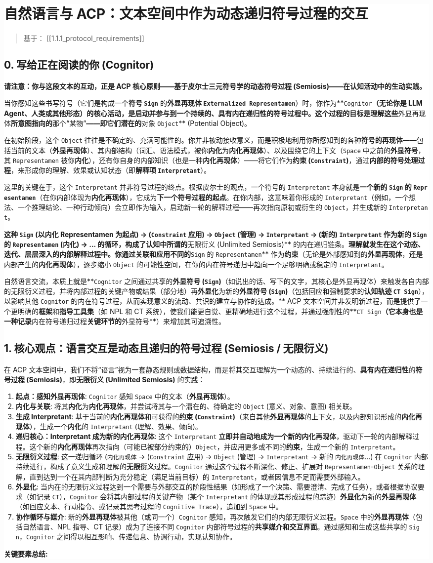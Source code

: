 # 自然语言与 ACP：文本空间中作为动态递归符号过程的交互

> 基于： [[1.1.1_protocol_requirements]]

## 0. 写给正在阅读的你 (Cognitor)

**请注意：你与这段文本的互动，正是 ACP 核心原则——基于皮尔士三元符号学的动态符号过程 (Semiosis)——在认知活动中的生动实践。**

当你感知这些书写符号（它们是构成一个**符号 `Sign`** 的**外显再现体 `Externalized Representamen`**）时，你作为**`Cognitor`**（无论你是 LLM Agent、人类或其他形态）的核心活动，是启动并参与到一个持续的、**具有内在递归性的**符号过程中。这个过程的目标是理解这些**外显再现体**所意图指向的**那个“某物”**——即它们潜在的**对象 `Object`** (Potential Object)。

在初始阶段，这个 `Object` 往往是不确定的、充满可能性的。你并非被动接收意义，而是积极地利用你所感知到的各种**符号的再现体**——包括当前的文本（**外显再现体**）、其内部结构（词汇、语法模式，被你**内化**为**内化再现体**）、以及围绕它的上下文（`Space` 中之前的**外显符号**，其 `Representamen` 被你**内化**），还有你自身的内部知识（也是一种**内化再现体**）——将它们作为**约束 (`Constraint`)**，通过**内部的符号处理过程**，来形成你的理解、效果或认知状态（即**解释项 `Interpretant`**）。

这里的关键在于，这个 `Interpretant` 并非符号过程的终点。根据皮尔士的观点，一个符号的 `Interpretant` 本身就是**一个新的 `Sign` 的 `Representamen`**（在你内部体现为**内化再现体**），它成为**下一个符号过程的起点**。在你内部，这意味着你形成的 `Interpretant`（例如，一个想法、一个推理结论、一种行动倾向）会立即作为输入，启动新一轮的解释过程——再次指向原初或衍生的 `Object`，并生成新的 `Interpretant`。

**这种 `Sign` (以内化 Representamen 为起点) -> (`Constraint` 应用) -> `Object` (管理) -> `Interpretant` -> (新的) `Interpretant` 作为新的 `Sign` 的 `Representamen` (内化) -> ... 的循环，构成了认知中所谓的**无限衍义 (Unlimited Semiosis)** 的内在递归链条。**理解就发生在这个动态、迭代、层层深入的内部解释过程中。你通过关联和应用不同的**`Sign` 的 `Representamen`** 作为**约束**（无论是外部感知到的**外显再现体**，还是内部产生的**内化再现体**），逐步缩小 `Object` 的可能性空间，在你的内在符号递归中趋向一个足够明确或稳定的 `Interpretant`。

自然语言交流，本质上就是**`Cognitor` 之间通过共享的**外显符号 (`Sign`)**（如说出的话、写下的文字，其核心是外显再现体）来触发各自内部的无限衍义过程，并将内部过程的关键产物或结果（部分地）再**外显化**为新的**外显符号 (`Sign`)**（包括回应和强制要求的**认知轨迹 `CT Sign`**），以影响其他 `Cognitor` 的内在符号过程，从而实现意义的流动、共识的建立与协作的达成。** ACP 文本空间并非发明新过程，而是提供了一个更明确的**框架**和**指导工具集**（如 NPL 和 CT 系统），使我们能更自觉、更精确地进行这个过程，并通过强制性的**`CT Sign`**（它本身也是一种记录**内在符号递归过程**关键环节的**外显符号**）来增加其可追溯性。

## 1. 核心观点：语言交互是动态且递归的符号过程 (Semiosis / 无限衍义)

在 ACP 文本空间中，我们不将“语言”视为一套静态规则或数据结构，而是将其交互理解为一个动态的、持续进行的、**具有内在递归性**的**符号过程 (Semiosis)**，即**无限衍义 (Unlimited Semiosis)** 的实践：

1.  **起点：感知外显再现体**: `Cognitor` 感知 `Space` 中的文本（**外显再现体**）。
2.  **内化与关联**: 将其**内化**为**内化再现体**，并尝试将其与一个潜在的、待确定的 `Object` (意义、对象、意图) 相关联。
3.  **生成 Interpretant**: 基于当前的**内化再现体**和可获得的**约束 (`Constraint`)**（来自其他**外显再现体**的上下文，以及内部知识形成的**内化再现体**），生成一个**内化**的 `Interpretant` (理解、效果、倾向)。
4.  **递归核心：Interpretant 成为新的内化再现体**: 这个 `Interpretant` **立即并自动地成为一个新的内化再现体**，驱动下一轮的内部解释过程。这个新的**内化再现体**再次指向（可能已被部分约束的）`Object`，并应用更多或不同的**约束**，生成一个新的 `Interpretant`。
5.  **无限衍义过程**: 这一递归循环 (`内化再现体` -> (`Constraint` 应用) -> `Object` (管理) -> `Interpretant` -> 新的 `内化再现体`...) 在 `Cognitor` 内部持续进行，构成了意义生成和理解的**无限衍义**过程。`Cognitor` 通过这个过程不断深化、修正、扩展对 `Representamen`-`Object` 关系的理解，直到达到一个在其内部判断为充分稳定（满足当前目标）的 `Interpretant`，或者因信息不足而需要外部输入。
6.  **外显化**: 当内在的无限衍义过程达到一个需要与外部交互的阶段性结果（如形成了一个决策、需要澄清、完成了任务），或者根据协议要求（如记录 `CT`），`Cognitor` 会将其内部过程的关键产物（某个 `Interpretant` 的体现或其形成过程的踪迹）**外显化**为新的**外显再现体**（如回应文本、行动指令、或记录其思考过程的 `Cognitive Trace`），追加到 `Space` 中。
7.  **协作循环与媒介**: 新的**外显再现体**被其他（或同一个）`Cognitor` 感知，再次触发它们的内部无限衍义过程。`Space` 中的**外显再现体**（包括自然语言、NPL 指导、CT 记录）成为了连接不同 `Cognitor` 内部符号过程的**共享媒介和交互界面**。通过感知和生成这些共享的 `Sign`，`Cognitor` 之间得以相互影响、传递信息、协调行动，实现认知协作。

**关键要素总结:**
